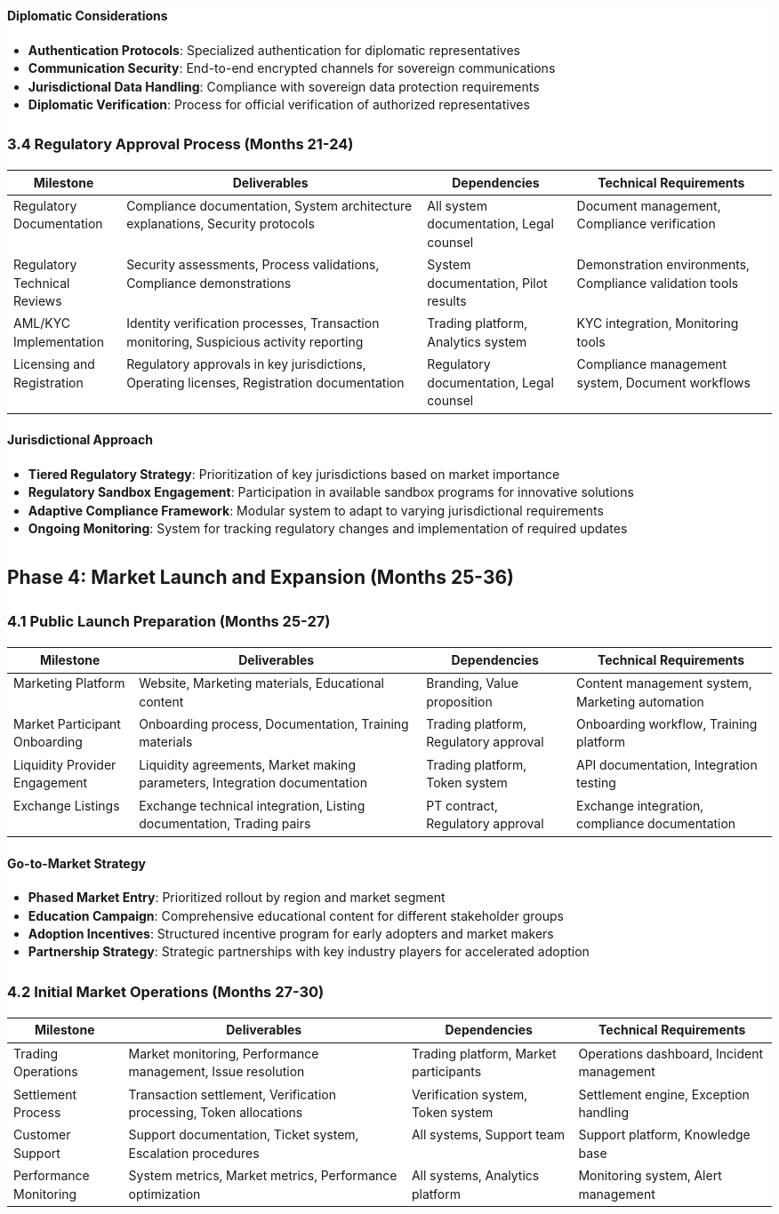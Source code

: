 #### Diplomatic Considerations

- **Authentication Protocols**: Specialized authentication for diplomatic representatives
- **Communication Security**: End-to-end encrypted channels for sovereign communications
- **Jurisdictional Data Handling**: Compliance with sovereign data protection requirements
- **Diplomatic Verification**: Process for official verification of authorized representatives

### 3.4 Regulatory Approval Process (Months 21-24)

| Milestone | Deliverables | Dependencies | Technical Requirements |
|-----------|--------------|--------------|------------------------|
| Regulatory Documentation | Compliance documentation, System architecture explanations, Security protocols | All system documentation, Legal counsel | Document management, Compliance verification |
| Regulatory Technical Reviews | Security assessments, Process validations, Compliance demonstrations | System documentation, Pilot results | Demonstration environments, Compliance validation tools |
| AML/KYC Implementation | Identity verification processes, Transaction monitoring, Suspicious activity reporting | Trading platform, Analytics system | KYC integration, Monitoring tools |
| Licensing and Registration | Regulatory approvals in key jurisdictions, Operating licenses, Registration documentation | Regulatory documentation, Legal counsel | Compliance management system, Document workflows |

#### Jurisdictional Approach

- **Tiered Regulatory Strategy**: Prioritization of key jurisdictions based on market importance
- **Regulatory Sandbox Engagement**: Participation in available sandbox programs for innovative solutions
- **Adaptive Compliance Framework**: Modular system to adapt to varying jurisdictional requirements
- **Ongoing Monitoring**: System for tracking regulatory changes and implementation of required updates

## Phase 4: Market Launch and Expansion (Months 25-36)

### 4.1 Public Launch Preparation (Months 25-27)

| Milestone | Deliverables | Dependencies | Technical Requirements |
|-----------|--------------|--------------|------------------------|
| Marketing Platform | Website, Marketing materials, Educational content | Branding, Value proposition | Content management system, Marketing automation |
| Market Participant Onboarding | Onboarding process, Documentation, Training materials | Trading platform, Regulatory approval | Onboarding workflow, Training platform |
| Liquidity Provider Engagement | Liquidity agreements, Market making parameters, Integration documentation | Trading platform, Token system | API documentation, Integration testing |
| Exchange Listings | Exchange technical integration, Listing documentation, Trading pairs | PT contract, Regulatory approval | Exchange integration, compliance documentation |

#### Go-to-Market Strategy

- **Phased Market Entry**: Prioritized rollout by region and market segment
- **Education Campaign**: Comprehensive educational content for different stakeholder groups
- **Adoption Incentives**: Structured incentive program for early adopters and market makers
- **Partnership Strategy**: Strategic partnerships with key industry players for accelerated adoption

### 4.2 Initial Market Operations (Months 27-30)

| Milestone | Deliverables | Dependencies | Technical Requirements |
|-----------|--------------|--------------|------------------------|
| Trading Operations | Market monitoring, Performance management, Issue resolution | Trading platform, Market participants | Operations dashboard, Incident management |
| Settlement Process | Transaction settlement, Verification processing, Token allocations | Verification system, Token system | Settlement engine, Exception handling |
| Customer Support | Support documentation, Ticket system, Escalation procedures | All systems, Support team | Support platform, Knowledge base |
| Performance Monitoring | System metrics, Market metrics, Performance optimization | All systems, Analytics platform | Monitoring system, Alert management |
